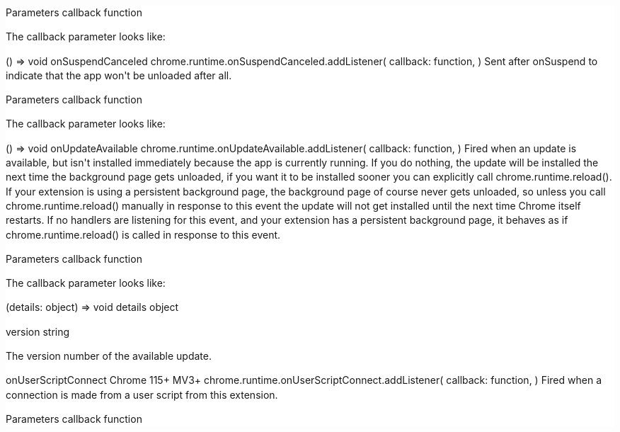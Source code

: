 Parameters
callback
function

The callback parameter looks like:

() => void
onSuspendCanceled
chrome.runtime.onSuspendCanceled.addListener(
  callback: function,
)
Sent after onSuspend to indicate that the app won't be unloaded after all.

Parameters
callback
function

The callback parameter looks like:

() => void
onUpdateAvailable
chrome.runtime.onUpdateAvailable.addListener(
  callback: function,
)
Fired when an update is available, but isn't installed immediately because the app is currently running. If you do nothing, the update will be installed the next time the background page gets unloaded, if you want it to be installed sooner you can explicitly call chrome.runtime.reload(). If your extension is using a persistent background page, the background page of course never gets unloaded, so unless you call chrome.runtime.reload() manually in response to this event the update will not get installed until the next time Chrome itself restarts. If no handlers are listening for this event, and your extension has a persistent background page, it behaves as if chrome.runtime.reload() is called in response to this event.

Parameters
callback
function

The callback parameter looks like:

(details: object) => void
details
object

version
string

The version number of the available update.

onUserScriptConnect
Chrome 115+ MV3+
chrome.runtime.onUserScriptConnect.addListener(
  callback: function,
)
Fired when a connection is made from a user script from this extension.

Parameters
callback
function
